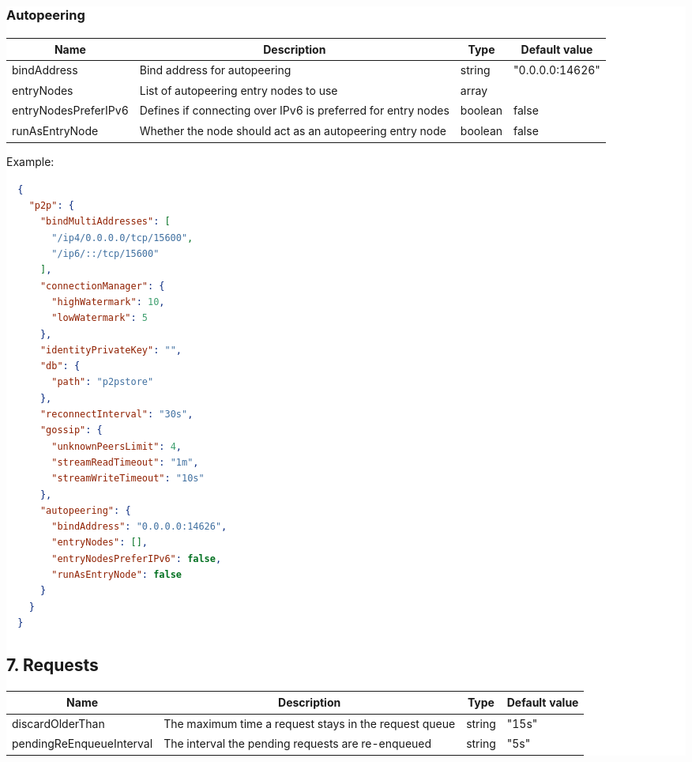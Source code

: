 ### <a id="p2p_autopeering"></a> Autopeering

| Name                 | Description                                                  | Type    | Default value   |
| -------------------- | ------------------------------------------------------------ | ------- | --------------- |
| bindAddress          | Bind address for autopeering                                 | string  | "0.0.0.0:14626" |
| entryNodes           | List of autopeering entry nodes to use                       | array   |                 |
| entryNodesPreferIPv6 | Defines if connecting over IPv6 is preferred for entry nodes | boolean | false           |
| runAsEntryNode       | Whether the node should act as an autopeering entry node     | boolean | false           |

Example:

```json
  {
    "p2p": {
      "bindMultiAddresses": [
        "/ip4/0.0.0.0/tcp/15600",
        "/ip6/::/tcp/15600"
      ],
      "connectionManager": {
        "highWatermark": 10,
        "lowWatermark": 5
      },
      "identityPrivateKey": "",
      "db": {
        "path": "p2pstore"
      },
      "reconnectInterval": "30s",
      "gossip": {
        "unknownPeersLimit": 4,
        "streamReadTimeout": "1m",
        "streamWriteTimeout": "10s"
      },
      "autopeering": {
        "bindAddress": "0.0.0.0:14626",
        "entryNodes": [],
        "entryNodesPreferIPv6": false,
        "runAsEntryNode": false
      }
    }
  }
```

## <a id="requests"></a> 7. Requests

| Name                     | Description                                           | Type   | Default value |
| ------------------------ | ----------------------------------------------------- | ------ | ------------- |
| discardOlderThan         | The maximum time a request stays in the request queue | string | "15s"         |
| pendingReEnqueueInterval | The interval the pending requests are re-enqueued     | string | "5s"          |
